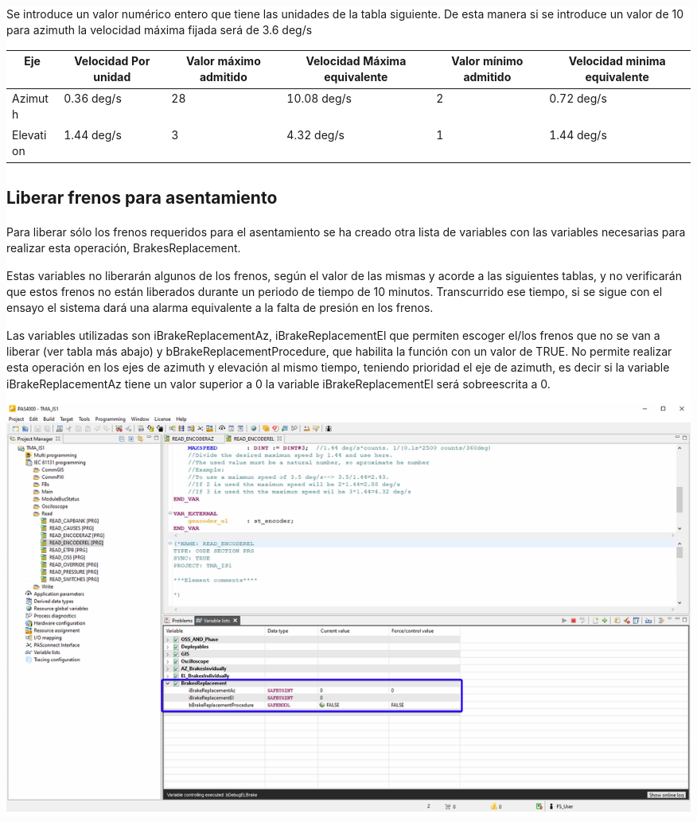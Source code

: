 Se introduce un valor numérico entero que tiene las unidades de la tabla siguiente. De esta manera si se introduce un valor de 10 para azimuth la velocidad máxima fijada será de 3.6 deg/s

| Eje       | Velocidad Por unidad | Valor máximo admitido | Velocidad Máxima equivalente | Valor mínimo admitido | Velocidad minima equivalente |
| --------- | -------------------- | ---------------------- | ----------------------------- | ---------------------- | ---------------------------- |
| Azimuth   | 0.36 deg/s           | 28                     | 10.08 deg/s                   | 2                      | 0.72 deg/s                   |
| Elevation | 1.44 deg/s           | 3                      | 4.32 deg/s                    | 1                      | 1.44 deg/s                   |

## Liberar frenos para asentamiento

Para liberar sólo los frenos requeridos para el asentamiento se ha creado otra lista de variables con las variables necesarias para realizar esta operación, BrakesReplacement.

Estas variables no liberarán algunos de los frenos, según el valor de las mismas y acorde a las siguientes tablas, y no verificarán que estos frenos no están liberados durante un periodo de tiempo de 10 minutos. Transcurrido ese tiempo, si se sigue con el ensayo el sistema dará una alarma equivalente a la falta de presión en los frenos.

Las variables utilizadas son iBrakeReplacementAz, iBrakeReplacementEl que permiten escoger el/los frenos que no se van a liberar (ver tabla más abajo) y bBrakeReplacementProcedure, que habilita la función con un valor de TRUE. No permite realizar esta operación en los ejes de azimuth y elevación al mismo tiempo, teniendo prioridad el eje de azimuth, es decir si la variable iBrakeReplacementAz tiene un valor superior a 0 la variable iBrakeReplacementEl será sobreescrita a 0.

![Variables de asentamiento de frenos](media/media/image15.png)
